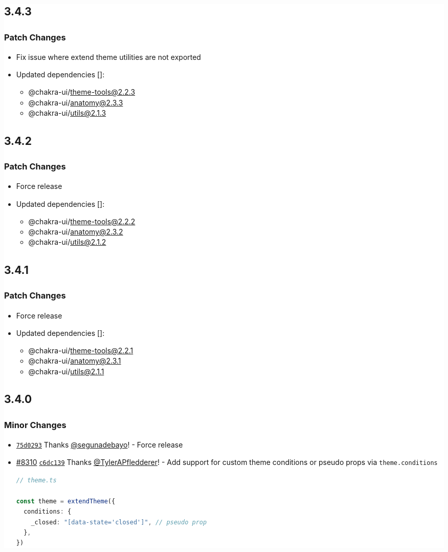 ## 3.4.3

### Patch Changes

- Fix issue where extend theme utilities are not exported

- Updated dependencies []:
  - @chakra-ui/theme-tools@2.2.3
  - @chakra-ui/anatomy@2.3.3
  - @chakra-ui/utils@2.1.3

## 3.4.2

### Patch Changes

- Force release

- Updated dependencies []:
  - @chakra-ui/theme-tools@2.2.2
  - @chakra-ui/anatomy@2.3.2
  - @chakra-ui/utils@2.1.2

## 3.4.1

### Patch Changes

- Force release

- Updated dependencies []:
  - @chakra-ui/theme-tools@2.2.1
  - @chakra-ui/anatomy@2.3.1
  - @chakra-ui/utils@2.1.1

## 3.4.0

### Minor Changes

- [`75d0293`](https://github.com/chakra-ui/chakra-ui/commit/75d0293c2efb40705817ac6b91434e4004faa68a)
  Thanks [@segunadebayo](https://github.com/segunadebayo)! - Force release

- [#8310](https://github.com/chakra-ui/chakra-ui/pull/8310)
  [`c6dc139`](https://github.com/chakra-ui/chakra-ui/commit/c6dc139ee0835adb962910807e25c60c78696aa7)
  Thanks [@TylerAPfledderer](https://github.com/TylerAPfledderer)! - Add support
  for custom theme conditions or pseudo props via `theme.conditions`

  ```ts
  // theme.ts

  const theme = extendTheme({
    conditions: {
      _closed: "[data-state='closed']", // pseudo prop
    },
  })
  ```
